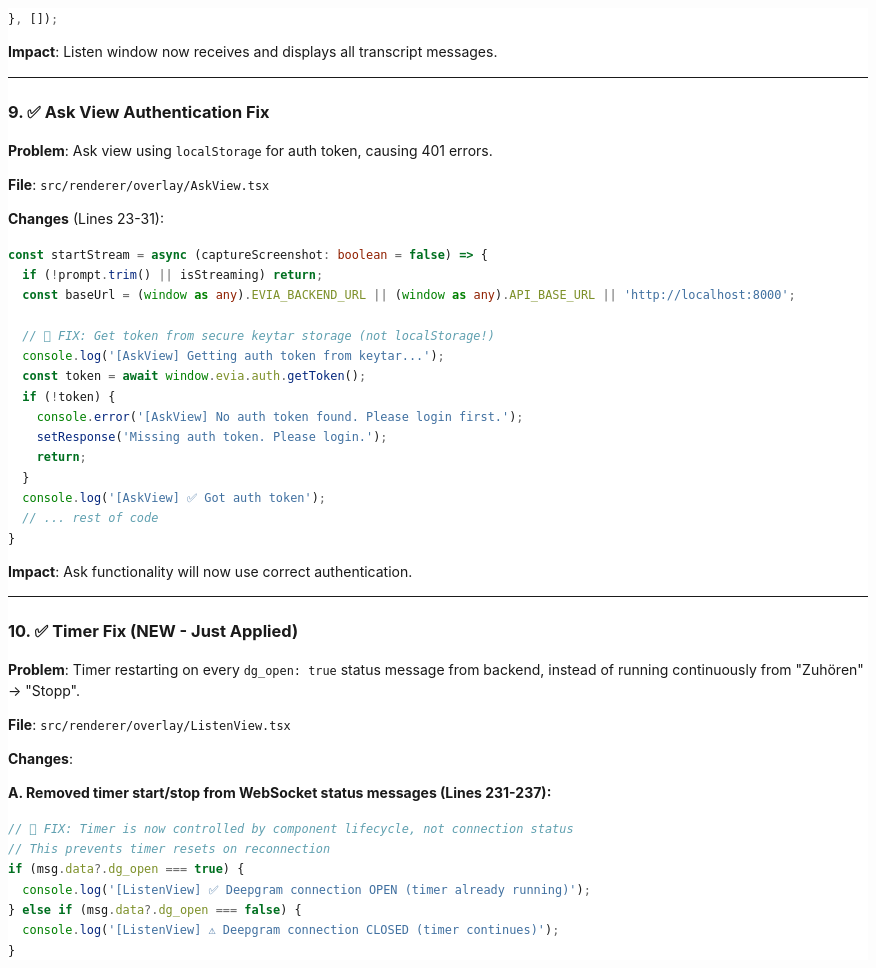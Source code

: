 ```typescript
}, []);
```

**Impact**: Listen window now receives and displays all transcript messages.

---

### 9. ✅ Ask View Authentication Fix

**Problem**: Ask view using `localStorage` for auth token, causing 401 errors.

**File**: `src/renderer/overlay/AskView.tsx`

**Changes** (Lines 23-31):
```typescript
const startStream = async (captureScreenshot: boolean = false) => {
  if (!prompt.trim() || isStreaming) return;
  const baseUrl = (window as any).EVIA_BACKEND_URL || (window as any).API_BASE_URL || 'http://localhost:8000';
  
  // 🔐 FIX: Get token from secure keytar storage (not localStorage!)
  console.log('[AskView] Getting auth token from keytar...');
  const token = await window.evia.auth.getToken();
  if (!token) {
    console.error('[AskView] No auth token found. Please login first.');
    setResponse('Missing auth token. Please login.');
    return;
  }
  console.log('[AskView] ✅ Got auth token');
  // ... rest of code
}
```

**Impact**: Ask functionality will now use correct authentication.

---

### 10. ✅ Timer Fix (NEW - Just Applied)

**Problem**: Timer restarting on every `dg_open: true` status message from backend, instead of running continuously from "Zuhören" → "Stopp".

**File**: `src/renderer/overlay/ListenView.tsx`

**Changes**:

**A. Removed timer start/stop from WebSocket status messages (Lines 231-237):**
```typescript
// 🔧 FIX: Timer is now controlled by component lifecycle, not connection status
// This prevents timer resets on reconnection
if (msg.data?.dg_open === true) {
  console.log('[ListenView] ✅ Deepgram connection OPEN (timer already running)');
} else if (msg.data?.dg_open === false) {
  console.log('[ListenView] ⚠️ Deepgram connection CLOSED (timer continues)');
}
```
